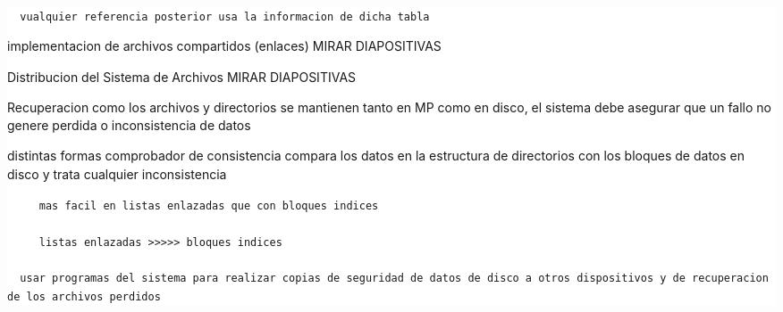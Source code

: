       vualquier referencia posterior usa la informacion de dicha tabla



   implementacion de archivos compartidos (enlaces)
      MIRAR DIAPOSITIVAS


Distribucion del Sistema de Archivos
   MIRAR DIAPOSITIVAS


Recuperacion
   como los archivos y directorios se mantienen tanto en MP como en disco, el sistema debe asegurar que un fallo no genere perdida o inconsistencia de datos

   distintas formas
      comprobador de consistencia
         compara los datos en la estructura de directorios con los bloques de datos en disco y trata cualquier inconsistencia

         mas facil en listas enlazadas que con bloques indices

         listas enlazadas >>>>> bloques indices

      usar programas del sistema para realizar copias de seguridad de datos de disco a otros dispositivos y de recuperacion de los archivos perdidos
